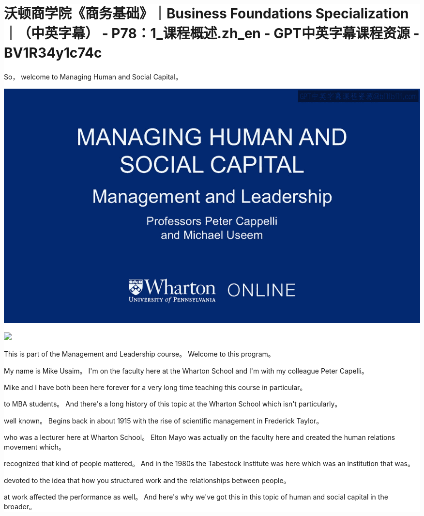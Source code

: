 # 沃顿商学院《商务基础》｜Business Foundations Specialization｜（中英字幕） - P78：1_课程概述.zh_en - GPT中英字幕课程资源 - BV1R34y1c74c

 So， welcome to Managing Human and Social Capital。

![](img/262a21bbed9e4f5ebce89c122b767739_1.png)

![](img/262a21bbed9e4f5ebce89c122b767739_2.png)

 This is part of the Management and Leadership course。 Welcome to this program。

 My name is Mike Usaim。 I'm on the faculty here at the Wharton School and I'm with my colleague Peter Capelli。

 Mike and I have both been here forever for a very long time teaching this course in particular。

 to MBA students。 And there's a long history of this topic at the Wharton School which isn't particularly。

 well known。 Begins back in about 1915 with the rise of scientific management in Frederick Taylor。

 who was a lecturer here at Wharton School。 Elton Mayo was actually on the faculty here and created the human relations movement which。

 recognized that kind of people mattered。 And in the 1980s the Tabestock Institute was here which was an institution that was。

 devoted to the idea that how you structured work and the relationships between people。

 at work affected the performance as well。 And here's why we've got this in this topic of human and social capital in the broader。
